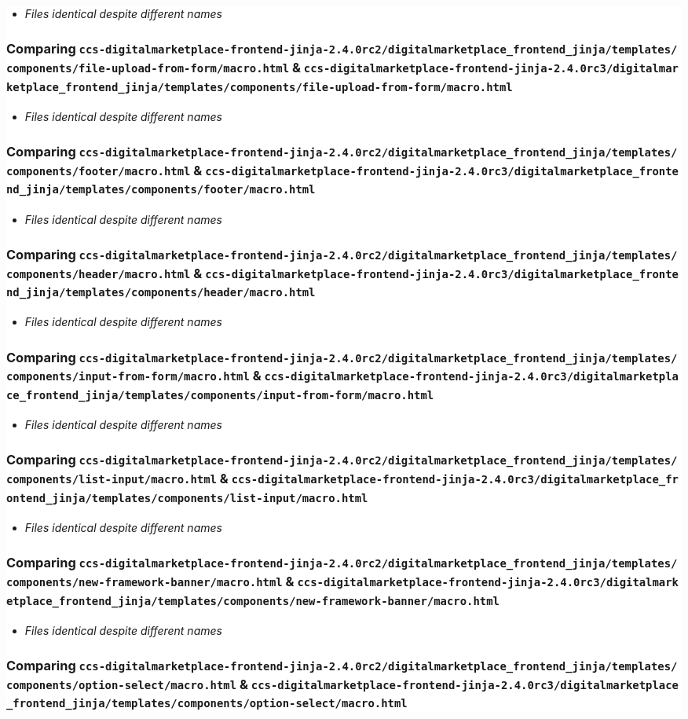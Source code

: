  * *Files identical despite different names*

### Comparing `ccs-digitalmarketplace-frontend-jinja-2.4.0rc2/digitalmarketplace_frontend_jinja/templates/components/file-upload-from-form/macro.html` & `ccs-digitalmarketplace-frontend-jinja-2.4.0rc3/digitalmarketplace_frontend_jinja/templates/components/file-upload-from-form/macro.html`

 * *Files identical despite different names*

### Comparing `ccs-digitalmarketplace-frontend-jinja-2.4.0rc2/digitalmarketplace_frontend_jinja/templates/components/footer/macro.html` & `ccs-digitalmarketplace-frontend-jinja-2.4.0rc3/digitalmarketplace_frontend_jinja/templates/components/footer/macro.html`

 * *Files identical despite different names*

### Comparing `ccs-digitalmarketplace-frontend-jinja-2.4.0rc2/digitalmarketplace_frontend_jinja/templates/components/header/macro.html` & `ccs-digitalmarketplace-frontend-jinja-2.4.0rc3/digitalmarketplace_frontend_jinja/templates/components/header/macro.html`

 * *Files identical despite different names*

### Comparing `ccs-digitalmarketplace-frontend-jinja-2.4.0rc2/digitalmarketplace_frontend_jinja/templates/components/input-from-form/macro.html` & `ccs-digitalmarketplace-frontend-jinja-2.4.0rc3/digitalmarketplace_frontend_jinja/templates/components/input-from-form/macro.html`

 * *Files identical despite different names*

### Comparing `ccs-digitalmarketplace-frontend-jinja-2.4.0rc2/digitalmarketplace_frontend_jinja/templates/components/list-input/macro.html` & `ccs-digitalmarketplace-frontend-jinja-2.4.0rc3/digitalmarketplace_frontend_jinja/templates/components/list-input/macro.html`

 * *Files identical despite different names*

### Comparing `ccs-digitalmarketplace-frontend-jinja-2.4.0rc2/digitalmarketplace_frontend_jinja/templates/components/new-framework-banner/macro.html` & `ccs-digitalmarketplace-frontend-jinja-2.4.0rc3/digitalmarketplace_frontend_jinja/templates/components/new-framework-banner/macro.html`

 * *Files identical despite different names*

### Comparing `ccs-digitalmarketplace-frontend-jinja-2.4.0rc2/digitalmarketplace_frontend_jinja/templates/components/option-select/macro.html` & `ccs-digitalmarketplace-frontend-jinja-2.4.0rc3/digitalmarketplace_frontend_jinja/templates/components/option-select/macro.html`

